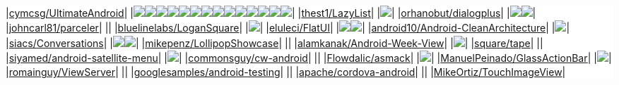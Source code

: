 |[cymcsg/UltimateAndroid](https://github.com/cymcsg/UltimateAndroid)|
|<img src='https://bytebucket.org/marshalchen/images/raw/0bed76fcdecb604afab39df9ce1a509af4b6f995/ultimaterecyclerview/ultimate_recyclerview6.gif' width='49%'><img src='https://bytebucket.org/marshalchen/images/raw/e943b6016246e1f3c2085a24e1a773e0107775b3/ultimateandroid/tutorial2-14.gif' width='49%'><img src='https://bytebucket.org/marshalchen/images/raw/e943b6016246e1f3c2085a24e1a773e0107775b3/ultimateandroid/tutorial2-1.gif' width='49%'><img src='https://bytebucket.org/marshalchen/images/raw/e943b6016246e1f3c2085a24e1a773e0107775b3/ultimateandroid/tutorial2-2.gif' width='49%'><img src='https://bytebucket.org/marshalchen/images/raw/e943b6016246e1f3c2085a24e1a773e0107775b3/ultimateandroid/tutorial2-3.gif' width='49%'><img src='https://bytebucket.org/marshalchen/images/raw/e943b6016246e1f3c2085a24e1a773e0107775b3/ultimateandroid/tutorial2-4.gif' width='49%'><img src='https://bytebucket.org/marshalchen/images/raw/e943b6016246e1f3c2085a24e1a773e0107775b3/ultimateandroid/tutorial2-5.gif' width='49%'><img src='https://bytebucket.org/marshalchen/images/raw/e943b6016246e1f3c2085a24e1a773e0107775b3/ultimateandroid/tutorial2-6.gif' width='49%'><img src='https://bytebucket.org/marshalchen/images/raw/e943b6016246e1f3c2085a24e1a773e0107775b3/ultimateandroid/tutorial2-7.gif' width='49%'><img src='https://bytebucket.org/marshalchen/images/raw/e943b6016246e1f3c2085a24e1a773e0107775b3/ultimateandroid/tutorial2-8.gif' width='49%'><img src='https://bytebucket.org/marshalchen/images/raw/e943b6016246e1f3c2085a24e1a773e0107775b3/ultimateandroid/tutorial2-9.gif' width='49%'><img src='https://bytebucket.org/marshalchen/images/raw/e943b6016246e1f3c2085a24e1a773e0107775b3/ultimateandroid/tutorial2-10.gif' width='49%'><img src='https://bytebucket.org/marshalchen/images/raw/e943b6016246e1f3c2085a24e1a773e0107775b3/ultimateandroid/tutorial2-11.gif' width='49%'><img src='https://bytebucket.org/marshalchen/images/raw/e943b6016246e1f3c2085a24e1a773e0107775b3/ultimateandroid/tutorial2-12.gif' width='49%'>|
|[thest1/LazyList](https://github.com/thest1/LazyList)|
|<img src='http://img718.imageshack.us/img718/9149/screen1sx.png' width='49%'>|
|[orhanobut/dialogplus](https://github.com/orhanobut/dialogplus)|
|<img src='https://github.com/orhanobut/dialogplus/raw/master/images/dialog-plus.png' width='49%'><img src='https://github.com/nr4bt/dialogplus/raw/master/images/dialogplus.gif' width='49%'>|
|[johncarl81/parceler](https://github.com/johncarl81/parceler)|
||
|[bluelinelabs/LoganSquare](https://github.com/bluelinelabs/LoganSquare)|
|<img src='https://github.com//bluelinelabs/LoganSquare/raw/master/docs/benchmarks.jpg' width='49%'>|
|[eluleci/FlatUI](https://github.com/eluleci/FlatUI)|
|<img src='https://raw.github.com/eluleci/FlatUI/master/sample-images/showcase.png' width='49%'><img src='https://raw.github.com/eluleci/FlatUI/master/sample-images/themes.png' width='49%'>|
|[android10/Android-CleanArchitecture](https://github.com/android10/Android-CleanArchitecture)|
|<img src='http://www.android10.org/myimages/android10_logo_big_github.png' width='49%'>|
|[siacs/Conversations](https://github.com/siacs/Conversations)|
|<img src='https://images-na.ssl-images-amazon.com/images/G/01/AmazonMobileApps/amazon-apps-store-us-black.png' width='49%'><img src='https://www.paypalobjects.com/en_US/i/btn/btn_donate_LG.gif' width='49%'>|
|[mikepenz/LollipopShowcase](https://github.com/mikepenz/LollipopShowcase)|
||
|[alamkanak/Android-Week-View](https://github.com/alamkanak/Android-Week-View)|
|<img src='https://github.com//alamkanak/Android-Week-View/raw/master/images/screen-shot.png' width='49%'>|
|[square/tape](https://github.com/square/tape)|
||
|[siyamed/android-satellite-menu](https://github.com/siyamed/android-satellite-menu)|
|<img src='http://i.imgur.com/0Igkktd.png' width='49%'>|
|[commonsguy/cw-android](https://github.com/commonsguy/cw-android)|
||
|[Flowdalic/asmack](https://github.com/Flowdalic/asmack)|
|<img src='https://www.ohloh.net/p/asmack/widgets/project_thin_badge.gif' width='49%'>|
|[ManuelPeinado/GlassActionBar](https://github.com/ManuelPeinado/GlassActionBar)|
|<img src='https://raw.github.com/ManuelPeinado/GlassActionBar/master/art/readme_pic.png' width='49%'>|
|[romainguy/ViewServer](https://github.com/romainguy/ViewServer)|
||
|[googlesamples/android-testing](https://github.com/googlesamples/android-testing)|
||
|[apache/cordova-android](https://github.com/apache/cordova-android)|
||
|[MikeOrtiz/TouchImageView](https://github.com/MikeOrtiz/TouchImageView)|